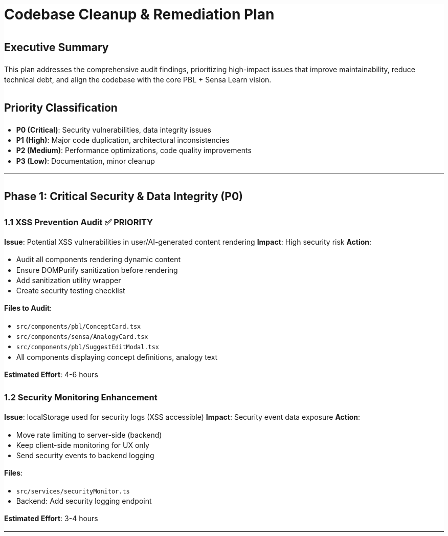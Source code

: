 # Codebase Cleanup & Remediation Plan

## Executive Summary

This plan addresses the comprehensive audit findings, prioritizing high-impact issues that improve maintainability, reduce technical debt, and align the codebase with the core PBL + Sensa Learn vision.

## Priority Classification

- **P0 (Critical)**: Security vulnerabilities, data integrity issues
- **P1 (High)**: Major code duplication, architectural inconsistencies
- **P2 (Medium)**: Performance optimizations, code quality improvements
- **P3 (Low)**: Documentation, minor cleanup

---

## Phase 1: Critical Security & Data Integrity (P0)

### 1.1 XSS Prevention Audit ✅ PRIORITY
**Issue**: Potential XSS vulnerabilities in user/AI-generated content rendering
**Impact**: High security risk
**Action**:
- Audit all components rendering dynamic content
- Ensure DOMPurify sanitization before rendering
- Add sanitization utility wrapper
- Create security testing checklist

**Files to Audit**:
- `src/components/pbl/ConceptCard.tsx`
- `src/components/sensa/AnalogyCard.tsx`
- `src/components/pbl/SuggestEditModal.tsx`
- All components displaying concept definitions, analogy text

**Estimated Effort**: 4-6 hours

### 1.2 Security Monitoring Enhancement
**Issue**: localStorage used for security logs (XSS accessible)
**Impact**: Security event data exposure
**Action**:
- Move rate limiting to server-side (backend)
- Keep client-side monitoring for UX only
- Send security events to backend logging

**Files**:
- `src/services/securityMonitor.ts`
- Backend: Add security logging endpoint

**Estimated Effort**: 3-4 hours

---
